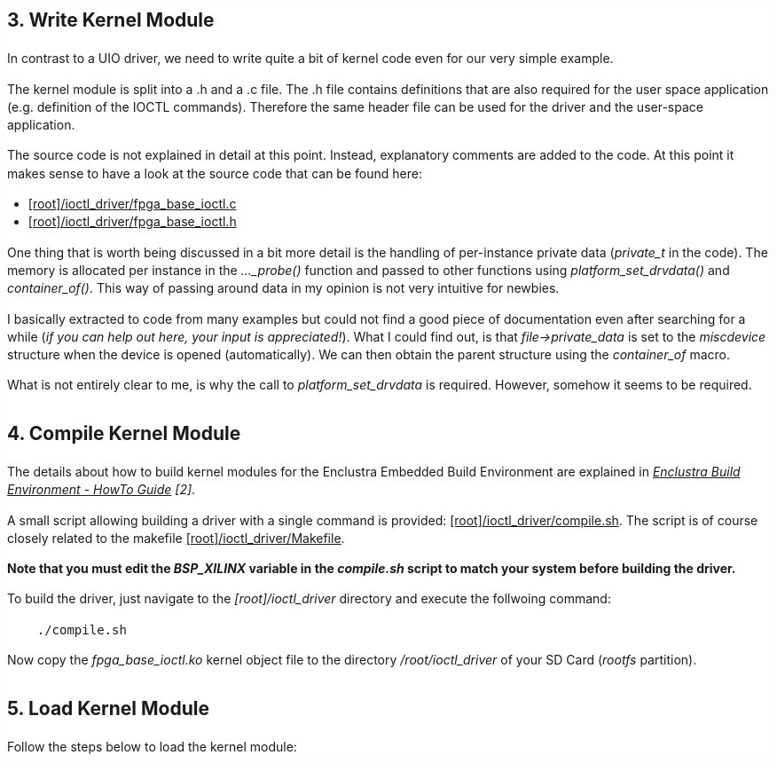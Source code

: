 ## 3. Write Kernel Module

In contrast to a UIO driver, we need to write quite a bit of kernel code even for our very simple example.

The kernel module is split into a .h and a .c file. The .h file contains definitions that are also required for the user space application (e.g. definition of the IOCTL commands). Therefore the same header file can be used for the driver and the user-space application.

The source code is not explained in detail at this point. Instead, explanatory comments are added to the code. At this point it makes sense to have a look at the source code that can be found here:

* [[root]/ioctl_driver/fpga_base_ioctl.c](../ioctl_driver/fpga_base_ioctl.c)
* [[root]/ioctl_driver/fpga_base_ioctl.h](../ioctl_driver/fpga_base_ioctl.h)

One thing that is worth being discussed in a bit more detail is the handling of per-instance private data (*private_t* in the code). The memory is allocated per instance in the *..._probe()* function and passed to other functions using *platform_set_drvdata()* and *container_of()*. This way of passing around data in my opinion is not very intuitive for newbies.

I basically extracted to code from many examples but could not find a good piece of documentation even after searching for a while (*if you can help out here, your input is appreciated!*). What I could find out, is that *file->private_data* is set to the *miscdevice* structure when the device is opened (automatically). We can then obtain the parent structure using the *container_of* macro.

What is not entirely clear to me, is why the call to *platform_set_drvdata* is required. However, somehow it seems to be required.

## 4. Compile Kernel Module

The details about how to build kernel modules for the Enclustra Embedded Build Environment are explained in *[Enclustra Build Environment - HowTo Guide](https://download.enclustra.com/public_files/Design_Support/Application%20Notes/Enclustra_Build_Environment_HowToGuide_V02.pdf) [2]*. 

A small script allowing building a driver with a single command is provided: [[root]/ioctl_driver/compile.sh](../ioctl_driver/compile.sh). The script is of course closely related to the makefile [[root]/ioctl_driver/Makefile](../ioctl_driver/Makefile). 

**Note that you must edit the _BSP_XILINX_ variable in the _compile.sh_ script to match your system before building the driver.**

To build the driver, just navigate to the *[root]/ioctl_driver* directory and execute the follwoing command:

<pre>
    ./compile.sh
</pre>


Now copy the *fpga_base_ioctl.ko* kernel object file to the directory */root/ioctl_driver* of your SD Card (*rootfs* partition).

## 5. Load Kernel Module

Follow the steps below to load the kernel module:
